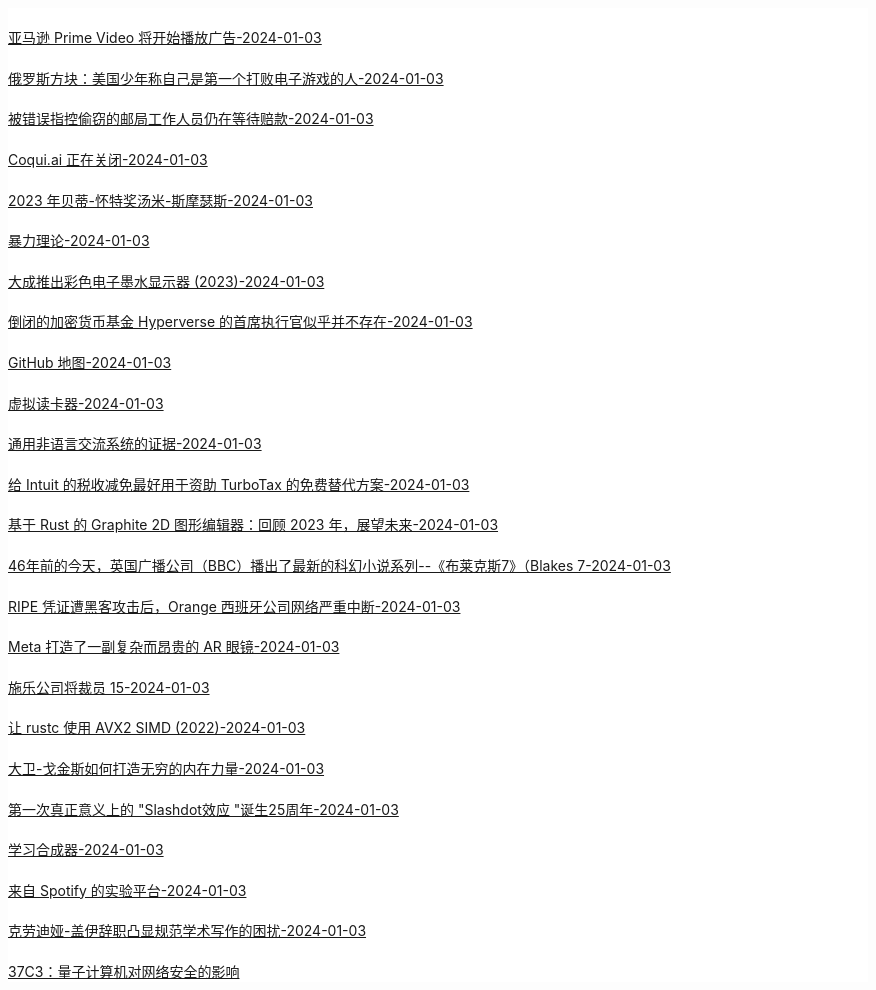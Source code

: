 <br/><a target=_blank rel=nofollow href="https://www.moneysavingexpert.com/news/2023/12/amazon-prime-video-ads-charge/" >亚马逊 Prime Video 将开始播放广告-2024-01-03</a><br/><br/><a target=_blank rel=nofollow href="https://www.bbc.com/news/world-us-canada-67871775" >俄罗斯方块：美国少年称自己是第一个打败电子游戏的人-2024-01-03</a><br/><br/><a target=_blank rel=nofollow href="https://www.theguardian.com/business/2024/jan/03/post-office-workers-wrongly-accused-of-stealing-still-awaiting-payouts" >被错误指控偷窃的邮局工作人员仍在等待赔款-2024-01-03</a><br/><br/><a target=_blank rel=nofollow href="https://coqui.ai/" >Coqui.ai 正在关闭-2024-01-03</a><br/><br/><a target=_blank rel=nofollow href="https://blog.computationalcomplexity.org/2024/01/the-betty-white-award-for-2023-tommy.html" >2023 年贝蒂-怀特奖汤米-斯摩瑟斯-2024-01-03</a><br/><br/><a target=_blank rel=nofollow href="https://antiviolence.io/en" >暴力理论-2024-01-03</a><br/><br/><a target=_blank rel=nofollow href="https://www.cnx-software.com/2023/09/06/dasung-worlds-first-23-5-inch-color-e-ink-monitor/" >大成推出彩色电子墨水显示器 (2023)-2024-01-03</a><br/><br/><a target=_blank rel=nofollow href="https://www.theguardian.com/technology/2024/jan/04/chief-executive-of-collapsed-crypto-fund-hyperverse-does-not-appear-to-exist" >倒闭的加密货币基金 Hyperverse 的首席执行官似乎并不存在-2024-01-03</a><br/><br/><a target=_blank rel=nofollow href="https://anvaka.github.io/map-of-github/#2/0/0" >GitHub 地图-2024-01-03</a><br/><br/><a target=_blank rel=nofollow href="https://www.masswerk.at/card-readpunch/" >虚拟读卡器-2024-01-03</a><br/><br/><a target=_blank rel=nofollow href="https://www.cambridge.org/core/journals/language-and-cognition/article/what-the-development-of-gesture-with-and-without-speech-can-tell-us-about-the-effect-of-language-on-thought/2D9B8DC92EEC7F4865D186F7D5881408" >通用非语言交流系统的证据-2024-01-03</a><br/><br/><a target=_blank rel=nofollow href="https://www.bloomberg.com/news/articles/2024-01-03/warren-says-intuit-tax-credits-could-have-funded-free-irs-filing-instead" >给 Intuit 的税收减免最好用于资助 TurboTax 的免费替代方案-2024-01-03</a><br/><br/><a target=_blank rel=nofollow href="https://graphite.rs/blog/looking-back-on-2023-and-what-s-next/" >基于 Rust 的 Graphite 2D 图形编辑器：回顾 2023 年，展望未来-2024-01-03</a><br/><br/><a target=_blank rel=nofollow href="https://x.com/pulplibrarian/status/1742280392122548693?s=46&t=j04UW1d5uJcmrYo2p8zbag" >46年前的今天，英国广播公司（BBC）播出了最新的科幻小说系列--《布莱克斯7》（Blakes 7-2024-01-03</a><br/><br/><a target=_blank rel=nofollow href="https://twitter.com/Ms_Snow_OwO/status/1742357282917109928" >RIPE 凭证遭黑客攻击后，Orange 西班牙公司网络严重中断-2024-01-03</a><br/><br/><a target=_blank rel=nofollow href="https://mixed-news.com/en/bosworth-orion-ar-glasses-2024/" >Meta 打造了一副复杂而昂贵的 AR 眼镜-2024-01-03</a><br/><br/><a target=_blank rel=nofollow href="https://www.cnbc.com/2024/01/03/xerox-layoffs-company-to-cut-15percent-of-workforce.html" >施乐公司将裁员 15-2024-01-03</a><br/><br/><a target=_blank rel=nofollow href="https://alexheretic.github.io/posts/auto-avx2/" >让 rustc 使用 AVX2 SIMD (2022)-2024-01-03</a><br/><br/><a target=_blank rel=nofollow href="https://www.hubermanlab.com/episode/david-goggins-how-to-build-immense-inner-strength" >大卫-戈金斯如何打造无穷的内在力量-2024-01-03</a><br/><br/><a target=_blank rel=nofollow href="https://tech.slashdot.org/story/24/01/03/0017242/25-years-since-the-first-real-slashdot-effect" >第一次真正意义上的 "Slashdot效应 "诞生25周年-2024-01-03</a><br/><br/><a target=_blank rel=nofollow href="https://learningsynths.ableton.com/" >学习合成器-2024-01-03</a><br/><br/><a target=_blank rel=nofollow href="https://confidence.spotify.com/blog/experiment-like-spotify" >来自 Spotify 的实验平台-2024-01-03</a><br/><br/><a target=_blank rel=nofollow href="https://text.npr.org/1222588885" >克劳迪娅-盖伊辞职凸显规范学术写作的困扰-2024-01-03</a><br/><br/><a target=_blank rel=nofollow href="https://media.ccc.de/v/37c3-12034-the_impact_of_quantum_computers_in_cybersecurity" >37C3：量子计算机对网络安全的影响